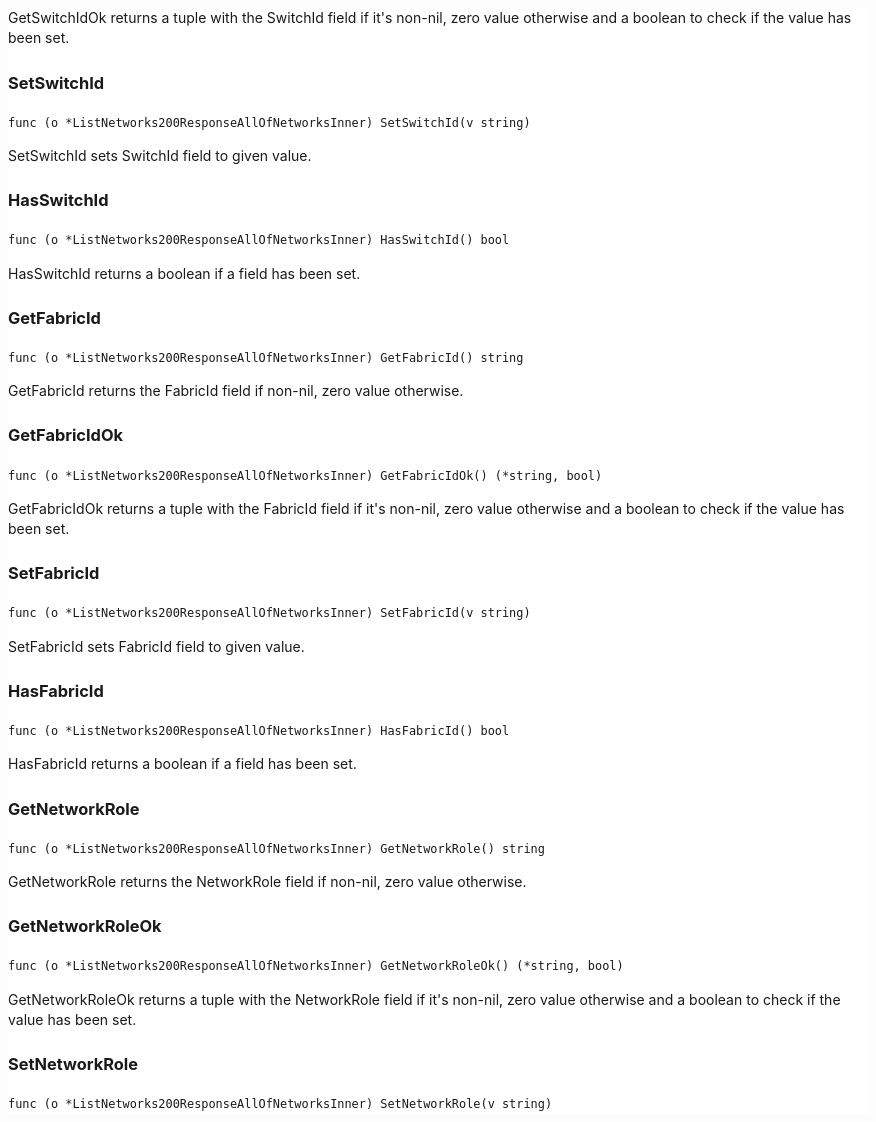 GetSwitchIdOk returns a tuple with the SwitchId field if it's non-nil, zero value otherwise
and a boolean to check if the value has been set.

### SetSwitchId

`func (o *ListNetworks200ResponseAllOfNetworksInner) SetSwitchId(v string)`

SetSwitchId sets SwitchId field to given value.

### HasSwitchId

`func (o *ListNetworks200ResponseAllOfNetworksInner) HasSwitchId() bool`

HasSwitchId returns a boolean if a field has been set.

### GetFabricId

`func (o *ListNetworks200ResponseAllOfNetworksInner) GetFabricId() string`

GetFabricId returns the FabricId field if non-nil, zero value otherwise.

### GetFabricIdOk

`func (o *ListNetworks200ResponseAllOfNetworksInner) GetFabricIdOk() (*string, bool)`

GetFabricIdOk returns a tuple with the FabricId field if it's non-nil, zero value otherwise
and a boolean to check if the value has been set.

### SetFabricId

`func (o *ListNetworks200ResponseAllOfNetworksInner) SetFabricId(v string)`

SetFabricId sets FabricId field to given value.

### HasFabricId

`func (o *ListNetworks200ResponseAllOfNetworksInner) HasFabricId() bool`

HasFabricId returns a boolean if a field has been set.

### GetNetworkRole

`func (o *ListNetworks200ResponseAllOfNetworksInner) GetNetworkRole() string`

GetNetworkRole returns the NetworkRole field if non-nil, zero value otherwise.

### GetNetworkRoleOk

`func (o *ListNetworks200ResponseAllOfNetworksInner) GetNetworkRoleOk() (*string, bool)`

GetNetworkRoleOk returns a tuple with the NetworkRole field if it's non-nil, zero value otherwise
and a boolean to check if the value has been set.

### SetNetworkRole

`func (o *ListNetworks200ResponseAllOfNetworksInner) SetNetworkRole(v string)`
